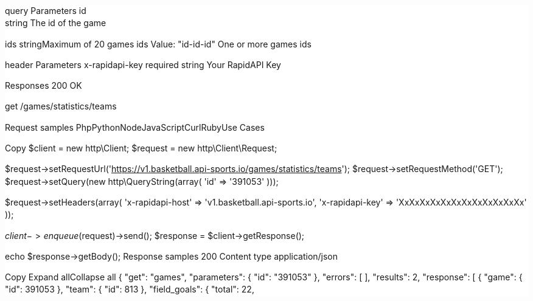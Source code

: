 query Parameters
id	
string
The id of the game

ids	
stringMaximum of 20 games ids
Value: "id-id-id"
One or more games ids

header Parameters
x-rapidapi-key
required
string
Your RapidAPI Key

Responses
200 OK

get
/games/statistics/teams

Request samples
PhpPythonNodeJavaScriptCurlRubyUse Cases

Copy
$client = new http\Client;
$request = new http\Client\Request;

$request->setRequestUrl('https://v1.basketball.api-sports.io/games/statistics/teams');
$request->setRequestMethod('GET');
$request->setQuery(new http\QueryString(array(
	'id' => '391053'
)));

$request->setHeaders(array(
	'x-rapidapi-host' => 'v1.basketball.api-sports.io',
	'x-rapidapi-key' => 'XxXxXxXxXxXxXxXxXxXxXxXx'
));

$client->enqueue($request)->send();
$response = $client->getResponse();

echo $response->getBody();
Response samples
200
Content type
application/json

Copy
Expand allCollapse all
{
"get": "games",
"parameters": {
"id": "391053"
},
"errors": [ ],
"results": 2,
"response": [
{
"game": {
"id": 391053
},
"team": {
"id": 813
},
"field_goals": {
"total": 22,